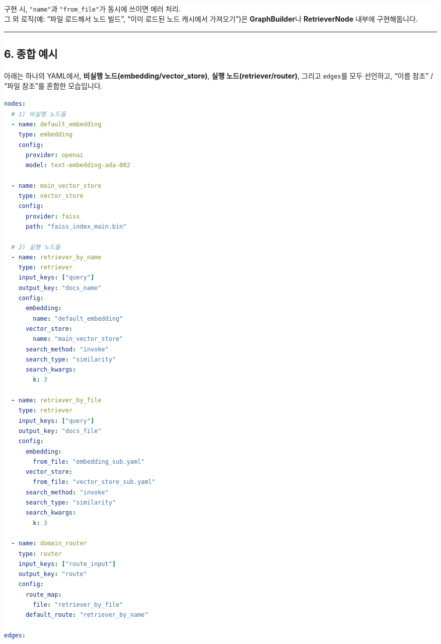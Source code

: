 구현 시, `"name"`과 `"from_file"`가 동시에 쓰이면 에러 처리.  
그 외 로직(예: “파일 로드해서 노드 빌드”, “이미 로드된 노드 캐시에서 가져오기”)은 **GraphBuilder**나 **RetrieverNode** 내부에 구현해둡니다.

---

## 6. 종합 예시

아래는 하나의 YAML에서, **비실행 노드(embedding/vector_store)**, **실행 노드(retriever/router)**, 그리고 `edges`를 모두 선언하고, “이름 참조” / “파일 참조”를 혼합한 모습입니다.

```yaml
nodes:
  # 1) 비실행 노드들
  - name: default_embedding
    type: embedding
    config:
      provider: openai
      model: text-embedding-ada-002

  - name: main_vector_store
    type: vector_store
    config:
      provider: faiss
      path: "faiss_index_main.bin"

  # 2) 실행 노드들
  - name: retriever_by_name
    type: retriever
    input_keys: ["query"]
    output_key: "docs_name"
    config:
      embedding:
        name: "default_embedding"
      vector_store:
        name: "main_vector_store"
      search_method: "invoke"
      search_type: "similarity"
      search_kwargs:
        k: 3

  - name: retriever_by_file
    type: retriever
    input_keys: ["query"]
    output_key: "docs_file"
    config:
      embedding:
        from_file: "embedding_sub.yaml"
      vector_store:
        from_file: "vector_store_sub.yaml"
      search_method: "invoke"
      search_type: "similarity"
      search_kwargs:
        k: 3

  - name: domain_router
    type: router
    input_keys: ["route_input"]
    output_key: "route"
    config:
      route_map:
        file: "retriever_by_file"
      default_route: "retriever_by_name"

edges:
```